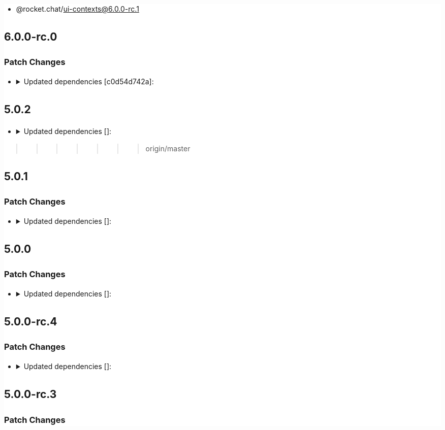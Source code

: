   - @rocket.chat/ui-contexts@6.0.0-rc.1
  </details>

## 6.0.0-rc.0

### Patch Changes

- <details><summary>Updated dependencies [c0d54d742a]:</summary>

  - @rocket.chat/ui-contexts@6.0.0-rc.0

## 5.0.2

- <details><summary>Updated dependencies []:</summary>

  - @rocket.chat/ui-contexts@5.0.2
  </details>

> > > > > > > origin/master

## 5.0.1

### Patch Changes

- <details><summary>Updated dependencies []:</summary>

  - @rocket.chat/ui-contexts@5.0.1
  </details>

## 5.0.0

### Patch Changes

- <details><summary>Updated dependencies []:</summary>

  - @rocket.chat/ui-contexts@5.0.0
  </details>

## 5.0.0-rc.4

### Patch Changes

- <details><summary>Updated dependencies []:</summary>

  - @rocket.chat/ui-contexts@5.0.0-rc.4
  </details>

## 5.0.0-rc.3

### Patch Changes
